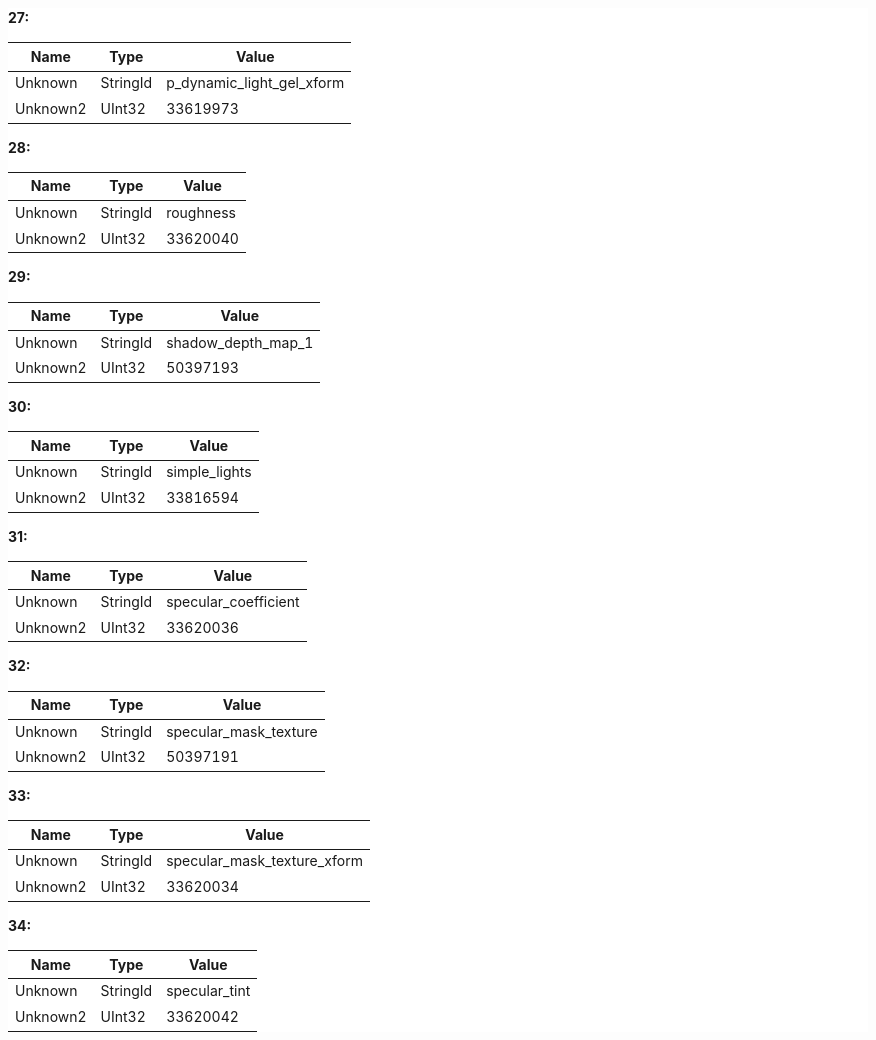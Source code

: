 
**27:**

Name	| Type	| Value
---	|---	|---	|
Unknown	|StringId	|p_dynamic_light_gel_xform
Unknown2	|UInt32	|33619973


**28:**

Name	| Type	| Value
---	|---	|---	|
Unknown	|StringId	|roughness
Unknown2	|UInt32	|33620040


**29:**

Name	| Type	| Value
---	|---	|---	|
Unknown	|StringId	|shadow_depth_map_1
Unknown2	|UInt32	|50397193


**30:**

Name	| Type	| Value
---	|---	|---	|
Unknown	|StringId	|simple_lights
Unknown2	|UInt32	|33816594


**31:**

Name	| Type	| Value
---	|---	|---	|
Unknown	|StringId	|specular_coefficient
Unknown2	|UInt32	|33620036


**32:**

Name	| Type	| Value
---	|---	|---	|
Unknown	|StringId	|specular_mask_texture
Unknown2	|UInt32	|50397191


**33:**

Name	| Type	| Value
---	|---	|---	|
Unknown	|StringId	|specular_mask_texture_xform
Unknown2	|UInt32	|33620034


**34:**

Name	| Type	| Value
---	|---	|---	|
Unknown	|StringId	|specular_tint
Unknown2	|UInt32	|33620042
